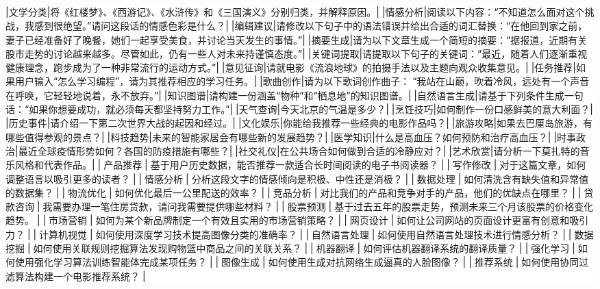|文学分类|将《红楼梦》、《西游记》、《水浒传》和《三国演义》分别归类，并解释原因。|
|情感分析|阅读以下内容：“不知道怎么面对这个挑战，我感到很绝望。”请问这段话的情感色彩是什么？|
|编辑建议|请修改以下句子中的语法错误并给出合适的词汇替换：“在他回到家之前，妻子已经准备好了晚餐，她们一起享受美食，并讨论当天发生的事情。”|
|摘要生成|请为以下文章生成一个简短的摘要：“据报道，近期有关股市走势的讨论越来越多。尽管如此，仍有一些人对未来持谨慎态度。”|
|关键词提取|请提取以下句子的关键词：“最近，随着人们逐渐重视健康理念，跑步成为了一种非常流行的运动方式。”|
|意见征询|请就电影《流浪地球》的拍摄手法以及主题向观众收集意见。|
|任务推荐|如果用户输入“怎么学习编程”，请为其推荐相应的学习任务。|
|歌曲创作|请为以下歌词创作曲子： “我站在山巅，吹着冷风，远处有一个声音在呼唤，它轻轻地说着，永不放弃。”|
|知识图谱|请构建一份涵盖“物种”和“栖息地”的知识图谱。|
|自然语言生成|请基于下列条件生成一句话：“如果你想要成功，就必须每天都坚持努力工作。”|
|天气查询|今天北京的气温是多少？|
|烹饪技巧|如何制作一份口感鲜美的意大利面？|
|历史事件|请介绍一下第二次世界大战的起因和经过。|
|文化娱乐|你能给我推荐一些经典的电影作品吗？|
|旅游攻略|如果去巴厘岛旅游，有哪些值得参观的景点？|
|科技趋势|未来的智能家居会有哪些新的发展趋势？|
|医学知识|什么是高血压？如何预防和治疗高血压？|
|时事政治|最近全球疫情形势如何？各国的防疫措施有哪些？|
|社交礼仪|在公共场合如何做到合适的冷静应对？|
|艺术欣赏|请分析一下莫扎特的音乐风格和代表作品。|
| 产品推荐 | 基于用户历史数据，能否推荐一款适合长时间阅读的电子书阅读器？ |
| 写作修改 | 对于这篇文章，如何调整语言以吸引更多的读者？ |
| 情感分析 | 分析这段文字的情感倾向是积极、中性还是消极？ |
| 数据处理 | 如何清洗含有缺失值和异常值的数据集？ |
| 物流优化 | 如何优化最后一公里配送的效率？ |
| 竞品分析 | 对比我们的产品和竞争对手的产品，他们的优缺点在哪里？ |
| 贷款咨询 | 我需要办理一笔住房贷款，请问我需要提供哪些材料？ |
| 股票预测 | 基于过去五年的股票走势，预测未来三个月该股票的价格变化趋势。 |
| 市场营销 | 如何为某个新品牌制定一个有效且实用的市场营销策略？ |
| 网页设计 | 如何让公司网站的页面设计更富有创意和吸引力？ |
| 计算机视觉   | 如何使用深度学习技术提高图像分类的准确率？             |
| 自然语言处理 | 如何使用自然语言处理技术进行情感分析？                   |
| 数据挖掘     | 如何使用关联规则挖掘算法发现购物篮中商品之间的关联关系？ |
| 机器翻译     | 如何评估机器翻译系统的翻译质量？                         |
| 强化学习     | 如何使用强化学习算法训练智能体完成某项任务？             |
| 图像生成     | 如何使用生成对抗网络生成逼真的人脸图像？                 |
| 推荐系统     | 如何使用协同过滤算法构建一个电影推荐系统？               |